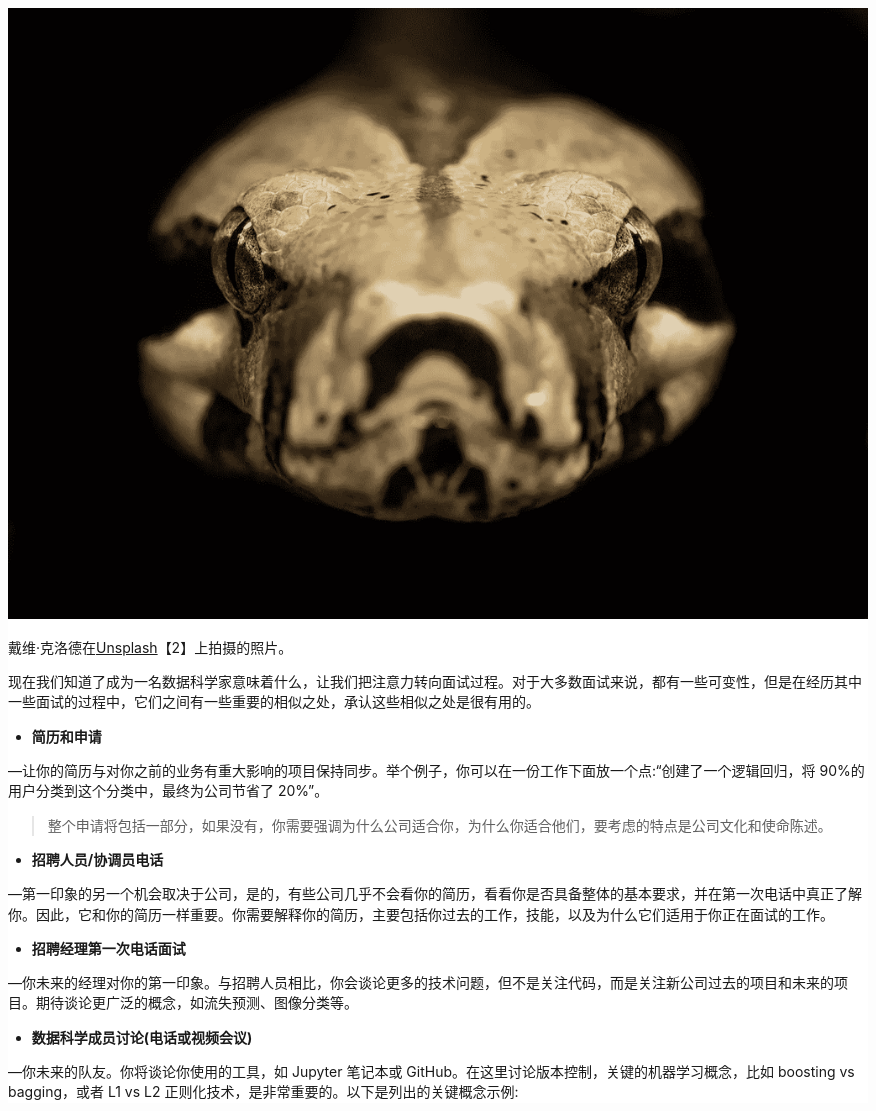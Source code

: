 ![](img/d69a766f642681f849bb477722f53f64.png)

戴维·克洛德在[Unsplash](https://unsplash.com/?utm_source=unsplash&utm_medium=referral&utm_content=creditCopyText)【2】上拍摄的照片。

现在我们知道了成为一名数据科学家意味着什么，让我们把注意力转向面试过程。对于大多数面试来说，都有一些可变性，但是在经历其中一些面试的过程中，它们之间有一些重要的相似之处，承认这些相似之处是很有用的。

*   **简历和申请**

—让你的简历与对你之前的业务有重大影响的项目保持同步。举个例子，你可以在一份工作下面放一个点:“创建了一个逻辑回归，将 90%的用户分类到这个分类中，最终为公司节省了 20%”。

> 整个申请将包括一部分，如果没有，你需要强调为什么公司适合你，为什么你适合他们，要考虑的特点是公司文化和使命陈述。

*   **招聘人员/协调员电话**

—第一印象的另一个机会取决于公司，是的，有些公司几乎不会看你的简历，看看你是否具备整体的基本要求，并在第一次电话中真正了解你。因此，它和你的简历一样重要。你需要解释你的简历，主要包括你过去的工作，技能，以及为什么它们适用于你正在面试的工作。

*   **招聘经理第一次电话面试**

—你未来的经理对你的第一印象。与招聘人员相比，你会谈论更多的技术问题，但不是关注代码，而是关注新公司过去的项目和未来的项目。期待谈论更广泛的概念，如流失预测、图像分类等。

*   **数据科学成员讨论(电话或视频会议)**

—你未来的队友。你将谈论你使用的工具，如 Jupyter 笔记本或 GitHub。在这里讨论版本控制，关键的机器学习概念，比如 boosting vs bagging，或者 L1 vs L2 正则化技术，是非常重要的。以下是列出的关键概念示例:
